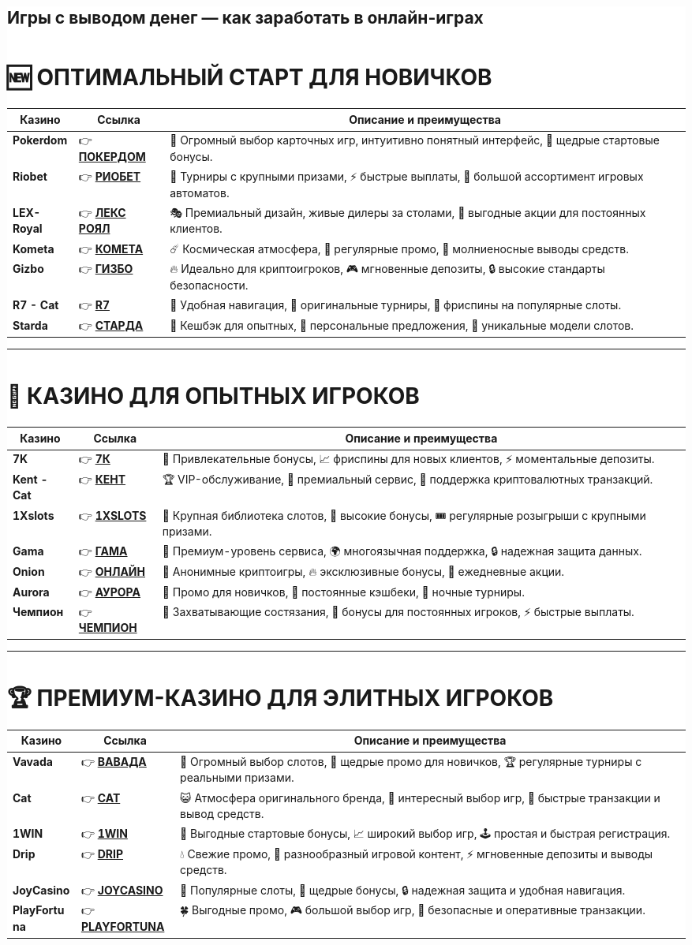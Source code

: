 ## Игры с выводом денег — как заработать в онлайн-играх
# 🆕 ОПТИМАЛЬНЫЙ СТАРТ ДЛЯ НОВИЧКОВ

| Казино        | Ссылка                                              | Описание и преимущества                                                                     |
| ------------- | --------------------------------------------------- | ------------------------------------------------------------------------------------------- |
| **Pokerdom**  | 👉 [**ПОКЕРДОМ**](https://brandplay.link/FwVc4f)    | 💎 Огромный выбор карточных игр, интуитивно понятный интерфейс, 🎁 щедрые стартовые бонусы. |
| **Riobet**    | 👉 [**РИОБЕТ**](https://brandplay.link/TnjsxFvH)    | 🌟 Турниры с крупными призами, ⚡ быстрые выплаты, 🎲 большой ассортимент игровых автоматов. |
| **LEX-Royal** | 👉 [**ЛЕКС РОЯЛ**](https://brandplay.link/VMqNXPFs) | 🎭 Премиальный дизайн, живые дилеры за столами, 🎁 выгодные акции для постоянных клиентов.  |
| **Kometa**    | 👉 [**КОМЕТА**](https://brandplay.link/jHzFFYGv)    | ☄️ Космическая атмосфера, 🎁 регулярные промо, 🚀 молниеносные выводы средств.              |
| **Gizbo**     | 👉 [**ГИЗБО**](https://brandplay.link/rvzLrVLp)     | 🔥 Идеально для криптоигроков, 🎮 мгновенные депозиты, 🔒 высокие стандарты безопасности.   |
| **R7 - Cat**  | 👉 [**R7**](https://brandplay.link/dByFXP7h)        | 🎉 Удобная навигация, 🌟 оригинальные турниры, 🎁 фриспины на популярные слоты.             |
| **Starda**    | 👉 [**СТАРДА**](https://brandplay.link/HDcDrxLk)    | 🚀 Кешбэк для опытных, 🤑 персональные предложения, 🎰 уникальные модели слотов.            |

***

# 🌟 КАЗИНО ДЛЯ ОПЫТНЫХ ИГРОКОВ

| Казино         | Ссылка                                                                                           | Описание и преимущества                                                                       |
| -------------- | ------------------------------------------------------------------------------------------------ | --------------------------------------------------------------------------------------------- |
| **7K**         | 👉 [**7К**](https://brandplay.link/dd46bNgD)                                                     | 🔔 Привлекательные бонусы, 📈 фриспины для новых клиентов, ⚡ моментальные депозиты.           |
| **Kent - Cat** | 👉 [**КЕНТ**](https://brandplay.link/XRH1g6Vb)                                                   | 🏆 VIP-обслуживание, 💎 премиальный сервис, 📲 поддержка криптовалютных транзакций.           |
| **1Xslots**    | 👉 [**1XSLOTS**](https://brandplay.link/J2ZbqMPZ)                                                | 🎰 Крупная библиотека слотов, 🎁 высокие бонусы, 🎟️ регулярные розыгрыши с крупными призами. |
| **Gama**       | 👉 [**ГАМА**](https://brandplay.link/RD52jZbL)                                                   | 💎 Премиум-уровень сервиса, 🌍 многоязычная поддержка, 🔒 надежная защита данных.             |
| **Onion**      | 👉 [**ОНЛАЙН**](https://brandplay.link/8LcS6Djb)                                                 | 🧅 Анонимные криптоигры, 🔥 эксклюзивные бонусы, 💸 ежедневные акции.                         |
| **Aurora**     | 👉 [**АУРОРА**](https://10trafic-stat2.com/click/668546556bcc6313411604bc/6766/13031/subaccount) | 🌌 Промо для новичков, 🤑 постоянные кэшбеки, 🚀 ночные турниры.                              |
| **Чемпион**    | 👉 [**ЧЕМПИОН**](https://temon-gter.cfd/go/9n8?p56190p303844p3509t17502)                         | 🏅 Захватывающие состязания, 🎁 бонусы для постоянных игроков, ⚡ быстрые выплаты.             |

***

# 🏆 ПРЕМИУМ-КАЗИНО ДЛЯ ЭЛИТНЫХ ИГРОКОВ

| Казино          | Ссылка                                                                                                       | Описание и преимущества                                                                            |
| --------------- | ------------------------------------------------------------------------------------------------------------ | -------------------------------------------------------------------------------------------------- |
| **Vavada**      | 👉 [**ВАВАДА**](https://partnervavadarv.com?promo=75590753-cc8b-4c4a-8d71-99b7a2293439-jud\&target=register) | 🌟 Огромный выбор слотов, 🎁 щедрые промо для новичков, 🏆 регулярные турниры с реальными призами. |
| **Cat**         | 👉 [**CAT**](https://catchthecatthree.com/d1bfb4f94)                                                         | 😺 Атмосфера оригинального бренда, 🎰 интересный выбор игр, 💸 быстрые транзакции и вывод средств. |
| **1WIN**        | 👉 [**1WIN**](https://brandplay.link/9sD8CZLQ)                                                               | 🌟 Выгодные стартовые бонусы, 📈 широкий выбор игр, 🕹️ простая и быстрая регистрация.             |
| **Drip**        | 👉 [**DRIP**](https://drp-irrs01.com/c4bf3bd2f)                                                              | 💧 Свежие промо, 🎰 разнообразный игровой контент, ⚡ мгновенные депозиты и выводы средств.         |
| **JoyCasino**   | 👉 [**JOYCASINO**](https://rpc30.call2me.pro/?/ru/registration?apkpop=0\&partner=p24970p3289525p8e5d)        | 🎉 Популярные слоты, 🎁 щедрые бонусы, 🔒 надежная защита и удобная навигация.                     |
| **PlayFortuna** | 👉 [**PLAYFORTUNA**](https://4v4rg0e52p.com/alt/playfortuna?27f770988db651f9cc8f16742d88cecd)                | 🍀 Выгодные промо, 🎮 большой выбор игр, 🏦 безопасные и оперативные транзакции.                   |
